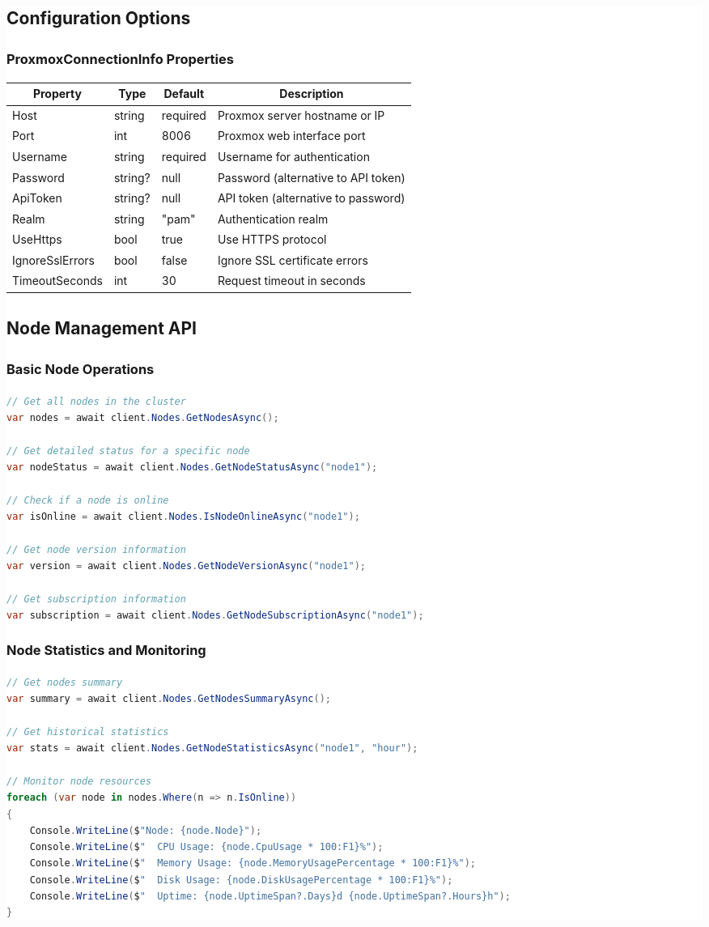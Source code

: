 ## Configuration Options

### ProxmoxConnectionInfo Properties

| Property | Type | Default | Description |
|----------|------|---------|-------------|
| Host | string | required | Proxmox server hostname or IP |
| Port | int | 8006 | Proxmox web interface port |
| Username | string | required | Username for authentication |
| Password | string? | null | Password (alternative to API token) |
| ApiToken | string? | null | API token (alternative to password) |
| Realm | string | "pam" | Authentication realm |
| UseHttps | bool | true | Use HTTPS protocol |
| IgnoreSslErrors | bool | false | Ignore SSL certificate errors |
| TimeoutSeconds | int | 30 | Request timeout in seconds |

## Node Management API

### Basic Node Operations

```csharp
// Get all nodes in the cluster
var nodes = await client.Nodes.GetNodesAsync();

// Get detailed status for a specific node
var nodeStatus = await client.Nodes.GetNodeStatusAsync("node1");

// Check if a node is online
var isOnline = await client.Nodes.IsNodeOnlineAsync("node1");

// Get node version information
var version = await client.Nodes.GetNodeVersionAsync("node1");

// Get subscription information
var subscription = await client.Nodes.GetNodeSubscriptionAsync("node1");
```

### Node Statistics and Monitoring

```csharp
// Get nodes summary
var summary = await client.Nodes.GetNodesSummaryAsync();

// Get historical statistics
var stats = await client.Nodes.GetNodeStatisticsAsync("node1", "hour");

// Monitor node resources
foreach (var node in nodes.Where(n => n.IsOnline))
{
    Console.WriteLine($"Node: {node.Node}");
    Console.WriteLine($"  CPU Usage: {node.CpuUsage * 100:F1}%");
    Console.WriteLine($"  Memory Usage: {node.MemoryUsagePercentage * 100:F1}%");
    Console.WriteLine($"  Disk Usage: {node.DiskUsagePercentage * 100:F1}%");
    Console.WriteLine($"  Uptime: {node.UptimeSpan?.Days}d {node.UptimeSpan?.Hours}h");
}
```
